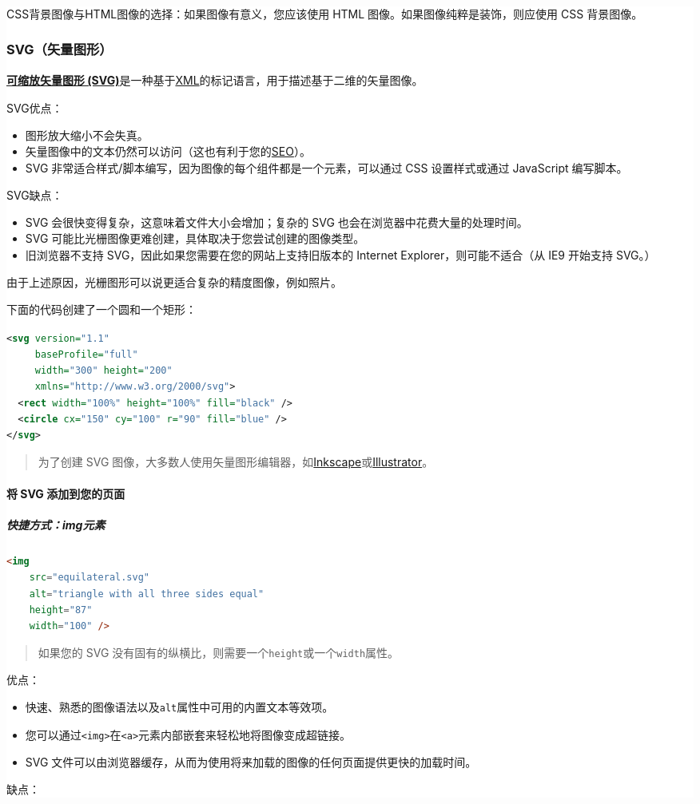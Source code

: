 CSS背景图像与HTML图像的选择：如果图像有意义，您应该使用 HTML 图像。如果图像纯粹是装饰，则应使用 CSS 背景图像。

### SVG（矢量图形）

[**可缩放矢量图形 (SVG)**](https://developer.mozilla.org/en-US/docs/Web/SVG)是一种基于[XML](https://developer.mozilla.org/en-US/docs/Glossary/XML)的标记语言，用于描述基于二维的矢量图像。

SVG优点：

- 图形放大缩小不会失真。
- 矢量图像中的文本仍然可以访问（这也有利于您的[SEO](https://developer.mozilla.org/en-US/docs/Glossary/SEO)）。
- SVG 非常适合样式/脚本编写，因为图像的每个组件都是一个元素，可以通过 CSS 设置样式或通过 JavaScript 编写脚本。

SVG缺点：

- SVG 会很快变得复杂，这意味着文件大小会增加；复杂的 SVG 也会在浏览器中花费大量的处理时间。
- SVG 可能比光栅图像更难创建，具体取决于您尝试创建的图像类型。
- 旧浏览器不支持 SVG，因此如果您需要在您的网站上支持旧版本的 Internet Explorer，则可能不适合（从 IE9 开始支持 SVG。）

由于上述原因，光栅图形可以说更适合复杂的精度图像，例如照片。

下面的代码创建了一个圆和一个矩形：

```svg
<svg version="1.1"
     baseProfile="full"
     width="300" height="200"
     xmlns="http://www.w3.org/2000/svg">
  <rect width="100%" height="100%" fill="black" />
  <circle cx="150" cy="100" r="90" fill="blue" />
</svg>
```

> 为了创建 SVG 图像，大多数人使用矢量图形编辑器，如[Inkscape](https://inkscape.org/en/)或[Illustrator](https://en.wikipedia.org/wiki/Adobe_Illustrator)。

#### 将 SVG 添加到您的页面

##### 快捷方式：img元素

```html
<img
    src="equilateral.svg"
    alt="triangle with all three sides equal"
    height="87"
    width="100" />
```

> 如果您的 SVG 没有固有的纵横比，则需要一个`height`或一个`width`属性。

优点：

- 快速、熟悉的图像语法以及`alt`属性中可用的内置文本等效项。

- 您可以通过`<img>`在`<a>`元素内部嵌套来轻松地将图像变成超链接。
- SVG 文件可以由浏览器缓存，从而为使用将来加载的图像的任何页面提供更快的加载时间。

缺点：
